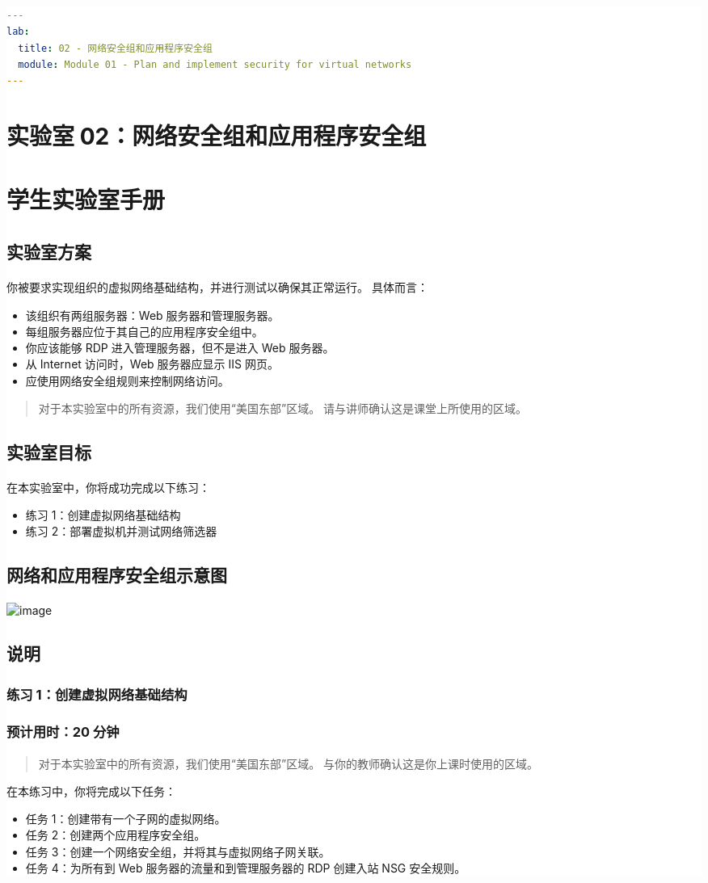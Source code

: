 ```yaml
---
lab:
  title: 02 - 网络安全组和应用程序安全组
  module: Module 01 - Plan and implement security for virtual networks
---
```


# 实验室 02：网络安全组和应用程序安全组
# 学生实验室手册

## 实验室方案

你被要求实现组织的虚拟网络基础结构，并进行测试以确保其正常运行。 具体而言：

- 该组织有两组服务器：Web 服务器和管理服务器。
- 每组服务器应位于其自己的应用程序安全组中。 
- 你应该能够 RDP 进入管理服务器，但不是进入 Web 服务器。
- 从 Internet 访问时，Web 服务器应显示 IIS 网页。 
- 应使用网络安全组规则来控制网络访问。 

> 对于本实验室中的所有资源，我们使用“美国东部”区域。 请与讲师确认这是课堂上所使用的区域。 

## 实验室目标

在本实验室中，你将成功完成以下练习：

- 练习 1：创建虚拟网络基础结构
- 练习 2：部署虚拟机并测试网络筛选器

## 网络和应用程序安全组示意图

![image](https://user-images.githubusercontent.com/91347931/157526438-6da4f68b-db88-4931-a041-8474e66d3fe5.png)

## 说明

### 练习 1：创建虚拟网络基础结构

### 预计用时：20 分钟

> 对于本实验室中的所有资源，我们使用“美国东部”区域。 与你的教师确认这是你上课时使用的区域。 

在本练习中，你将完成以下任务：

- 任务 1：创建带有一个子网的虚拟网络。
- 任务 2：创建两个应用程序安全组。
- 任务 3：创建一个网络安全组，并将其与虚拟网络子网关联。
- 任务 4：为所有到 Web 服务器的流量和到管理服务器的 RDP 创建入站 NSG 安全规则。
